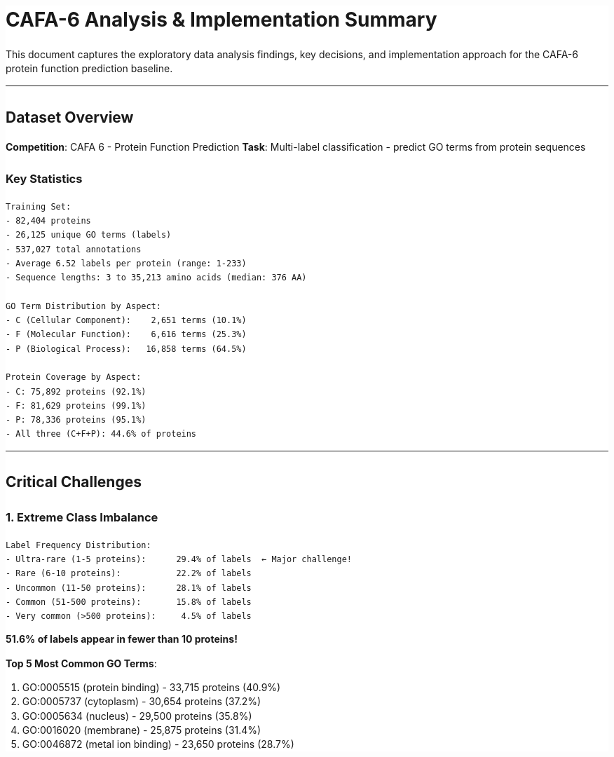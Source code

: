 # CAFA-6 Analysis & Implementation Summary

This document captures the exploratory data analysis findings, key decisions, and implementation approach for the CAFA-6 protein function prediction baseline.

---

## Dataset Overview

**Competition**: CAFA 6 - Protein Function Prediction
**Task**: Multi-label classification - predict GO terms from protein sequences

### Key Statistics

```
Training Set:
- 82,404 proteins
- 26,125 unique GO terms (labels)
- 537,027 total annotations
- Average 6.52 labels per protein (range: 1-233)
- Sequence lengths: 3 to 35,213 amino acids (median: 376 AA)

GO Term Distribution by Aspect:
- C (Cellular Component):    2,651 terms (10.1%)
- F (Molecular Function):    6,616 terms (25.3%)
- P (Biological Process):   16,858 terms (64.5%)

Protein Coverage by Aspect:
- C: 75,892 proteins (92.1%)
- F: 81,629 proteins (99.1%)
- P: 78,336 proteins (95.1%)
- All three (C+F+P): 44.6% of proteins
```

---

## Critical Challenges

### 1. Extreme Class Imbalance

```
Label Frequency Distribution:
- Ultra-rare (1-5 proteins):      29.4% of labels  ← Major challenge!
- Rare (6-10 proteins):           22.2% of labels
- Uncommon (11-50 proteins):      28.1% of labels
- Common (51-500 proteins):       15.8% of labels
- Very common (>500 proteins):     4.5% of labels
```

**51.6% of labels appear in fewer than 10 proteins!**

**Top 5 Most Common GO Terms**:
1. GO:0005515 (protein binding) - 33,715 proteins (40.9%)
2. GO:0005737 (cytoplasm) - 30,654 proteins (37.2%)
3. GO:0005634 (nucleus) - 29,500 proteins (35.8%)
4. GO:0016020 (membrane) - 25,875 proteins (31.4%)
5. GO:0046872 (metal ion binding) - 23,650 proteins (28.7%)
